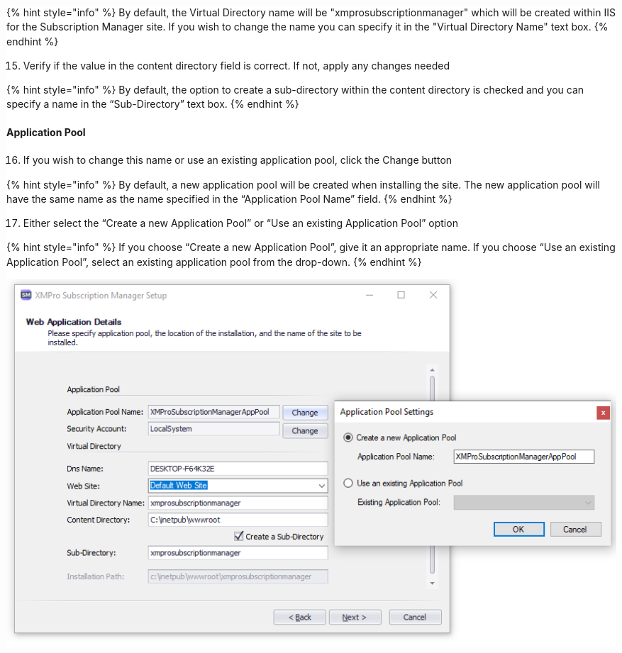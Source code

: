 {% hint style="info" %}
By default, the Virtual Directory name will be "xmprosubscriptionmanager" which will be created within IIS for the Subscription Manager site. If you wish to change the name you can specify it in the "Virtual Directory Name" text box.&#x20;
{% endhint %}

15. Verify if the value in the content directory field is correct. If not, apply any changes needed

{% hint style="info" %}
By default, the option to create a sub-directory within the content directory is checked and you can specify a name in the “Sub-Directory” text box.
{% endhint %}

#### **Application Pool**

16. If you wish to change this name or use an existing application pool, click the Change button&#x20;

{% hint style="info" %}
By default, a new application pool will be created when installing the site. The new application pool will have the same name as the name specified in the “Application Pool Name” field.&#x20;
{% endhint %}

17. Either select the “Create a new Application Pool” or “Use an existing Application Pool” option&#x20;

{% hint style="info" %}
If you choose “Create a new Application Pool”, give it an appropriate name. If you choose “Use an existing Application Pool”, select an existing application pool from the drop-down.
{% endhint %}

![](<../../docs/.gitbook/assets/image (12).png>)

